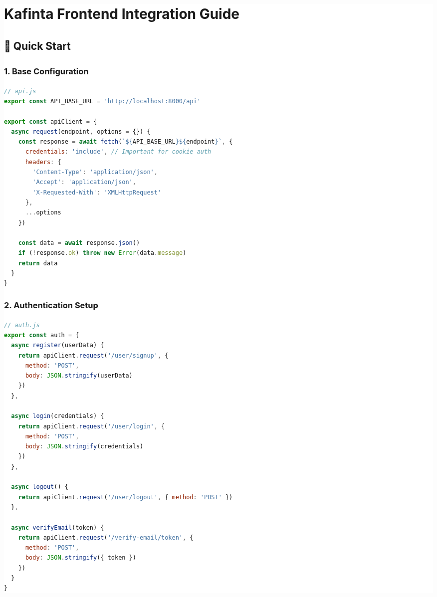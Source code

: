 # Kafinta Frontend Integration Guide

## 🚀 Quick Start

### 1. Base Configuration
```javascript
// api.js
export const API_BASE_URL = 'http://localhost:8000/api'

export const apiClient = {
  async request(endpoint, options = {}) {
    const response = await fetch(`${API_BASE_URL}${endpoint}`, {
      credentials: 'include', // Important for cookie auth
      headers: {
        'Content-Type': 'application/json',
        'Accept': 'application/json',
        'X-Requested-With': 'XMLHttpRequest'
      },
      ...options
    })
    
    const data = await response.json()
    if (!response.ok) throw new Error(data.message)
    return data
  }
}
```

### 2. Authentication Setup
```javascript
// auth.js
export const auth = {
  async register(userData) {
    return apiClient.request('/user/signup', {
      method: 'POST',
      body: JSON.stringify(userData)
    })
  },
  
  async login(credentials) {
    return apiClient.request('/user/login', {
      method: 'POST',
      body: JSON.stringify(credentials)
    })
  },
  
  async logout() {
    return apiClient.request('/user/logout', { method: 'POST' })
  },
  
  async verifyEmail(token) {
    return apiClient.request('/verify-email/token', {
      method: 'POST',
      body: JSON.stringify({ token })
    })
  }
}
```
